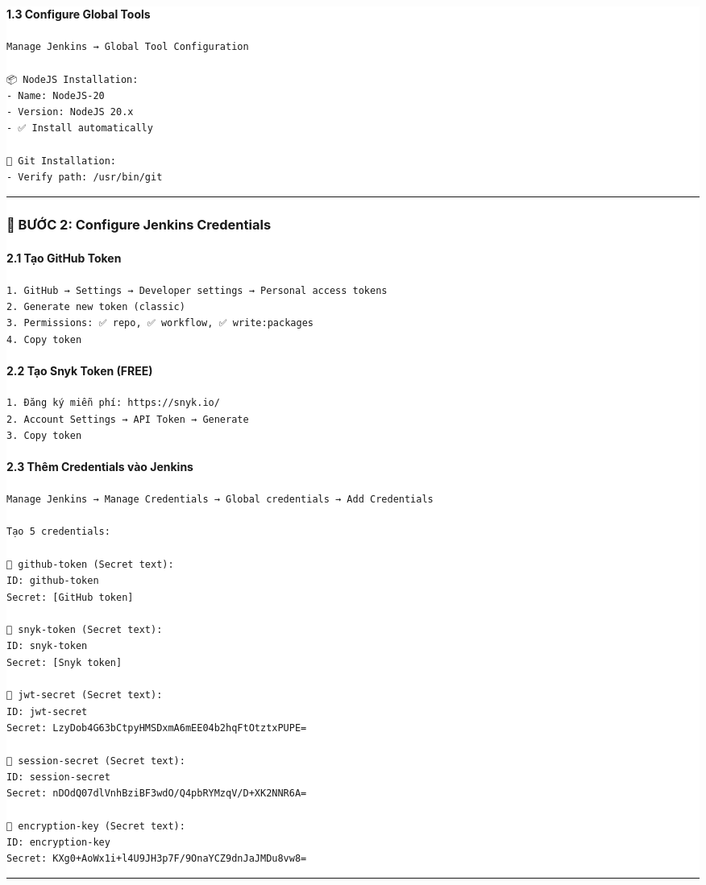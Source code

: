 #### 1.3 Configure Global Tools
```
Manage Jenkins → Global Tool Configuration

📦 NodeJS Installation:
- Name: NodeJS-20
- Version: NodeJS 20.x
- ✅ Install automatically

📡 Git Installation:
- Verify path: /usr/bin/git
```

---

### 🔐 BƯỚC 2: Configure Jenkins Credentials

#### 2.1 Tạo GitHub Token
```
1. GitHub → Settings → Developer settings → Personal access tokens
2. Generate new token (classic)
3. Permissions: ✅ repo, ✅ workflow, ✅ write:packages
4. Copy token
```

#### 2.2 Tạo Snyk Token (FREE)
```
1. Đăng ký miễn phí: https://snyk.io/
2. Account Settings → API Token → Generate
3. Copy token
```

#### 2.3 Thêm Credentials vào Jenkins
```
Manage Jenkins → Manage Credentials → Global credentials → Add Credentials

Tạo 5 credentials:

🔑 github-token (Secret text):
ID: github-token
Secret: [GitHub token]

🔑 snyk-token (Secret text):
ID: snyk-token  
Secret: [Snyk token]

🔑 jwt-secret (Secret text):
ID: jwt-secret
Secret: LzyDob4G63bCtpyHMSDxmA6mEE04b2hqFtOtztxPUPE=

🔑 session-secret (Secret text):
ID: session-secret
Secret: nDOdQ07dlVnhBziBF3wdO/Q4pbRYMzqV/D+XK2NNR6A=

🔑 encryption-key (Secret text):
ID: encryption-key
Secret: KXg0+AoWx1i+l4U9JH3p7F/9OnaYCZ9dnJaJMDu8vw8=
```

---